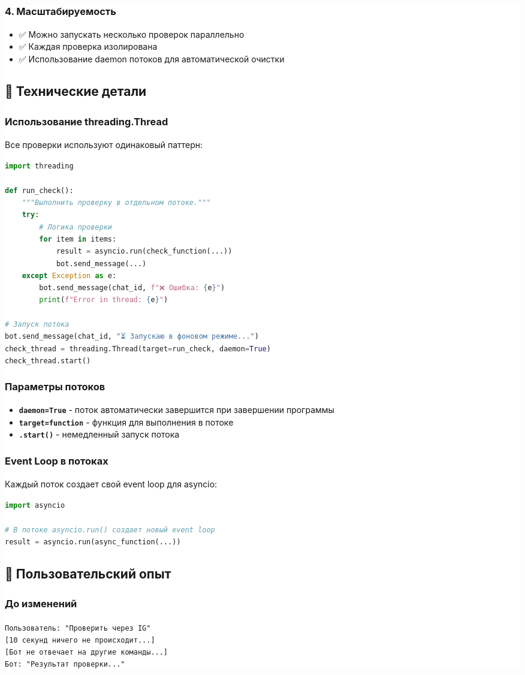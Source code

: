 ### 4. **Масштабируемость**
- ✅ Можно запускать несколько проверок параллельно
- ✅ Каждая проверка изолирована
- ✅ Использование daemon потоков для автоматической очистки

## 🔧 Технические детали

### Использование threading.Thread

Все проверки используют одинаковый паттерн:

```python
import threading

def run_check():
    """Выполнить проверку в отдельном потоке."""
    try:
        # Логика проверки
        for item in items:
            result = asyncio.run(check_function(...))
            bot.send_message(...)
    except Exception as e:
        bot.send_message(chat_id, f"❌ Ошибка: {e}")
        print(f"Error in thread: {e}")

# Запуск потока
bot.send_message(chat_id, "⏳ Запускаю в фоновом режиме...")
check_thread = threading.Thread(target=run_check, daemon=True)
check_thread.start()
```

### Параметры потоков

- **`daemon=True`** - поток автоматически завершится при завершении программы
- **`target=function`** - функция для выполнения в потоке
- **`.start()`** - немедленный запуск потока

### Event Loop в потоках

Каждый поток создает свой event loop для asyncio:

```python
import asyncio

# В потоке asyncio.run() создает новый event loop
result = asyncio.run(async_function(...))
```

## 📱 Пользовательский опыт

### До изменений
```
Пользователь: "Проверить через IG"
[10 секунд ничего не происходит...]
[Бот не отвечает на другие команды...]
Бот: "Результат проверки..."
```
